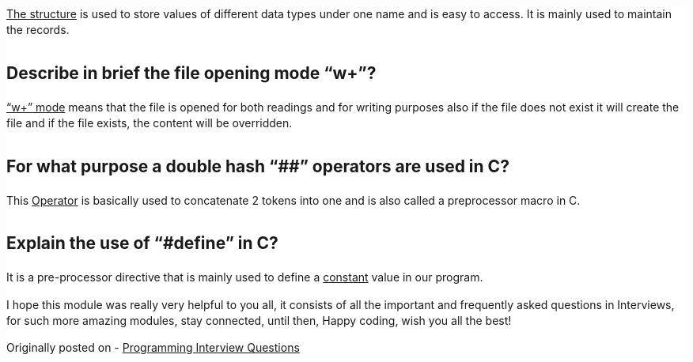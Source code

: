 [The structure](https://usemynotes.com/what-are-structures-in-c-programming/) is used to store values of different data types under one name and is easy to access. It is mainly used to maintain the records.

Describe in brief the file opening mode “w+”?
---------------------------------------------

[“w+” mode](https://usemynotes.com/what-is-file-handling-in-c/) means that the file is opened for both readings and for writing purposes also if the file does not exist it will create the file and if the file exists, the content will be overridden.

For what purpose a double hash “##” operators are used in C?
------------------------------------------------------------

This [Operator](https://usemynotes.com/what-are-operators-in-c/) is basically used to concatenate 2 tokens into one and is also called a preprocessor macro in C.

Explain the use of “#define” in C?
----------------------------------

It is a pre-processor directive that is mainly used to define a [constant](https://usemynotes.com/variables-and-constants-in-c-programming/) value in our program.

I hope this module was really very helpful to you all, it consists of all the important and frequently asked questions in Interviews, for such more amazing modules, stay connected, until then, Happy coding, wish you all the best!

Originally posted on - [Programming Interview Questions](https://usemynotes.com/c-programming-interview-questions/)